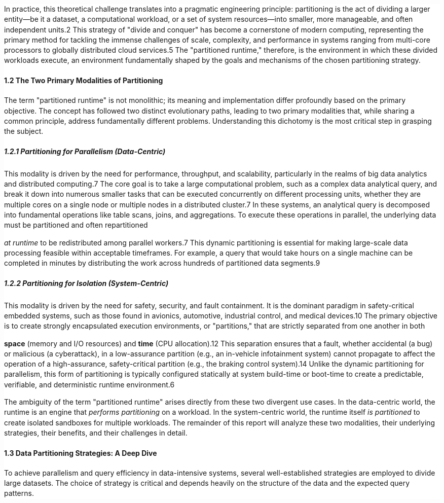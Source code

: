 In practice, this theoretical challenge translates into a pragmatic engineering principle: partitioning is the act of dividing a larger entity—be it a dataset, a computational workload, or a set of system resources—into smaller, more manageable, and often independent units.2 This strategy of "divide and conquer" has become a cornerstone of modern computing, representing the primary method for tackling the immense challenges of scale, complexity, and performance in systems ranging from multi-core processors to globally distributed cloud services.5 The "partitioned runtime," therefore, is the environment in which these divided workloads execute, an environment fundamentally shaped by the goals and mechanisms of the chosen partitioning strategy.

#### **1.2 The Two Primary Modalities of Partitioning**

The term "partitioned runtime" is not monolithic; its meaning and implementation differ profoundly based on the primary objective. The concept has followed two distinct evolutionary paths, leading to two primary modalities that, while sharing a common principle, address fundamentally different problems. Understanding this dichotomy is the most critical step in grasping the subject.

##### **1.2.1 Partitioning for Parallelism (Data-Centric)**

This modality is driven by the need for performance, throughput, and scalability, particularly in the realms of big data analytics and distributed computing.7 The core goal is to take a large computational problem, such as a complex data analytical query, and break it down into numerous smaller tasks that can be executed concurrently on different processing units, whether they are multiple cores on a single node or multiple nodes in a distributed cluster.7 In these systems, an analytical query is decomposed into fundamental operations like table scans, joins, and aggregations. To execute these operations in parallel, the underlying data must be partitioned and often repartitioned

*at runtime* to be redistributed among parallel workers.7 This dynamic partitioning is essential for making large-scale data processing feasible within acceptable timeframes. For example, a query that would take hours on a single machine can be completed in minutes by distributing the work across hundreds of partitioned data segments.9

##### **1.2.2 Partitioning for Isolation (System-Centric)**

This modality is driven by the need for safety, security, and fault containment. It is the dominant paradigm in safety-critical embedded systems, such as those found in avionics, automotive, industrial control, and medical devices.10 The primary objective is to create strongly encapsulated execution environments, or "partitions," that are strictly separated from one another in both

**space** (memory and I/O resources) and **time** (CPU allocation).12 This separation ensures that a fault, whether accidental (a bug) or malicious (a cyberattack), in a low-assurance partition (e.g., an in-vehicle infotainment system) cannot propagate to affect the operation of a high-assurance, safety-critical partition (e.g., the braking control system).14 Unlike the dynamic partitioning for parallelism, this form of partitioning is typically configured statically at system build-time or boot-time to create a predictable, verifiable, and deterministic runtime environment.6

The ambiguity of the term "partitioned runtime" arises directly from these two divergent use cases. In the data-centric world, the runtime is an engine that *performs partitioning* on a workload. In the system-centric world, the runtime itself *is partitioned* to create isolated sandboxes for multiple workloads. The remainder of this report will analyze these two modalities, their underlying strategies, their benefits, and their challenges in detail.

#### **1.3 Data Partitioning Strategies: A Deep Dive**

To achieve parallelism and query efficiency in data-intensive systems, several well-established strategies are employed to divide large datasets. The choice of strategy is critical and depends heavily on the structure of the data and the expected query patterns.
